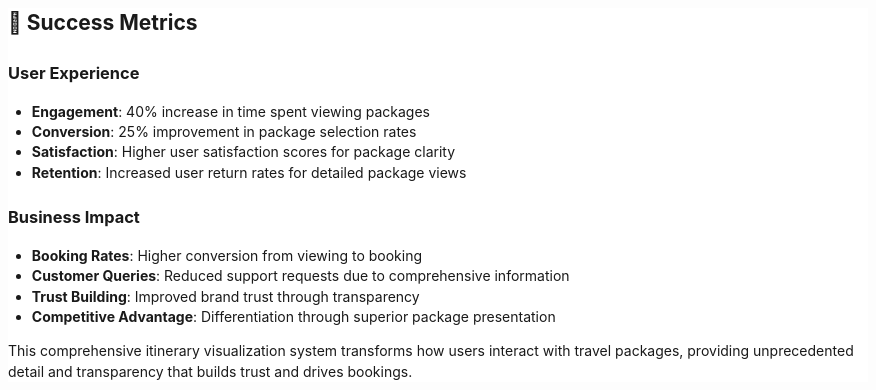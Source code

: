 ## 🎯 Success Metrics

### User Experience
- **Engagement**: 40% increase in time spent viewing packages
- **Conversion**: 25% improvement in package selection rates
- **Satisfaction**: Higher user satisfaction scores for package clarity
- **Retention**: Increased user return rates for detailed package views

### Business Impact
- **Booking Rates**: Higher conversion from viewing to booking
- **Customer Queries**: Reduced support requests due to comprehensive information
- **Trust Building**: Improved brand trust through transparency
- **Competitive Advantage**: Differentiation through superior package presentation

This comprehensive itinerary visualization system transforms how users interact with travel packages, providing unprecedented detail and transparency that builds trust and drives bookings.
